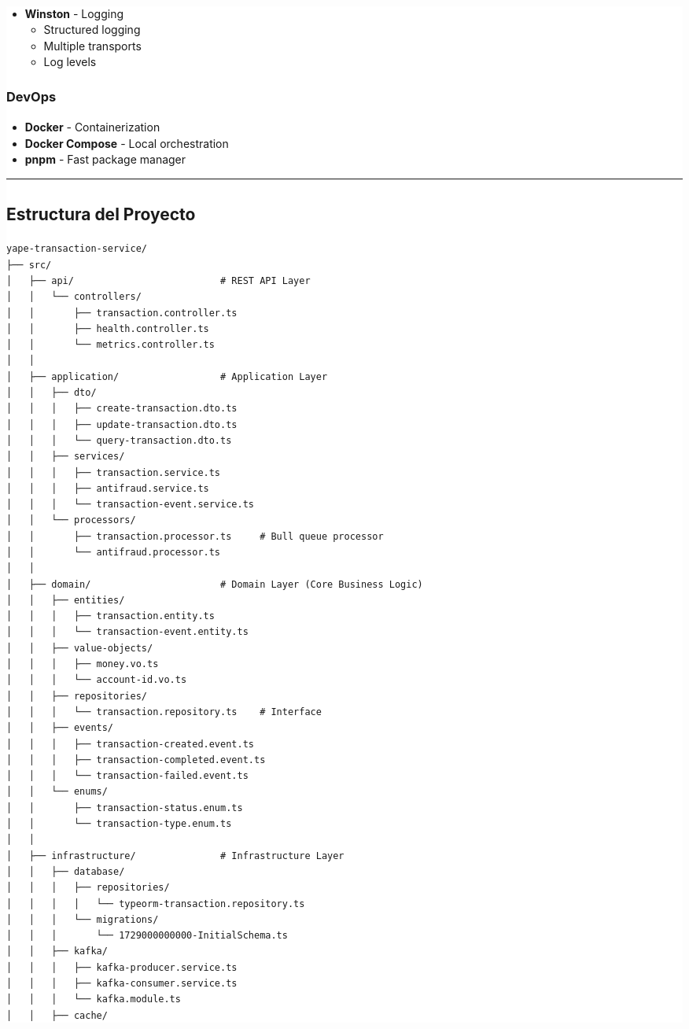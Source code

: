 - **Winston** - Logging
  - Structured logging
  - Multiple transports
  - Log levels

### DevOps
- **Docker** - Containerization
- **Docker Compose** - Local orchestration
- **pnpm** - Fast package manager

---

## Estructura del Proyecto

```
yape-transaction-service/
├── src/
│   ├── api/                          # REST API Layer
│   │   └── controllers/
│   │       ├── transaction.controller.ts
│   │       ├── health.controller.ts
│   │       └── metrics.controller.ts
│   │
│   ├── application/                  # Application Layer
│   │   ├── dto/
│   │   │   ├── create-transaction.dto.ts
│   │   │   ├── update-transaction.dto.ts
│   │   │   └── query-transaction.dto.ts
│   │   ├── services/
│   │   │   ├── transaction.service.ts
│   │   │   ├── antifraud.service.ts
│   │   │   └── transaction-event.service.ts
│   │   └── processors/
│   │       ├── transaction.processor.ts     # Bull queue processor
│   │       └── antifraud.processor.ts
│   │
│   ├── domain/                       # Domain Layer (Core Business Logic)
│   │   ├── entities/
│   │   │   ├── transaction.entity.ts
│   │   │   └── transaction-event.entity.ts
│   │   ├── value-objects/
│   │   │   ├── money.vo.ts
│   │   │   └── account-id.vo.ts
│   │   ├── repositories/
│   │   │   └── transaction.repository.ts    # Interface
│   │   ├── events/
│   │   │   ├── transaction-created.event.ts
│   │   │   ├── transaction-completed.event.ts
│   │   │   └── transaction-failed.event.ts
│   │   └── enums/
│   │       ├── transaction-status.enum.ts
│   │       └── transaction-type.enum.ts
│   │
│   ├── infrastructure/               # Infrastructure Layer
│   │   ├── database/
│   │   │   ├── repositories/
│   │   │   │   └── typeorm-transaction.repository.ts
│   │   │   └── migrations/
│   │   │       └── 1729000000000-InitialSchema.ts
│   │   ├── kafka/
│   │   │   ├── kafka-producer.service.ts
│   │   │   ├── kafka-consumer.service.ts
│   │   │   └── kafka.module.ts
│   │   ├── cache/
```